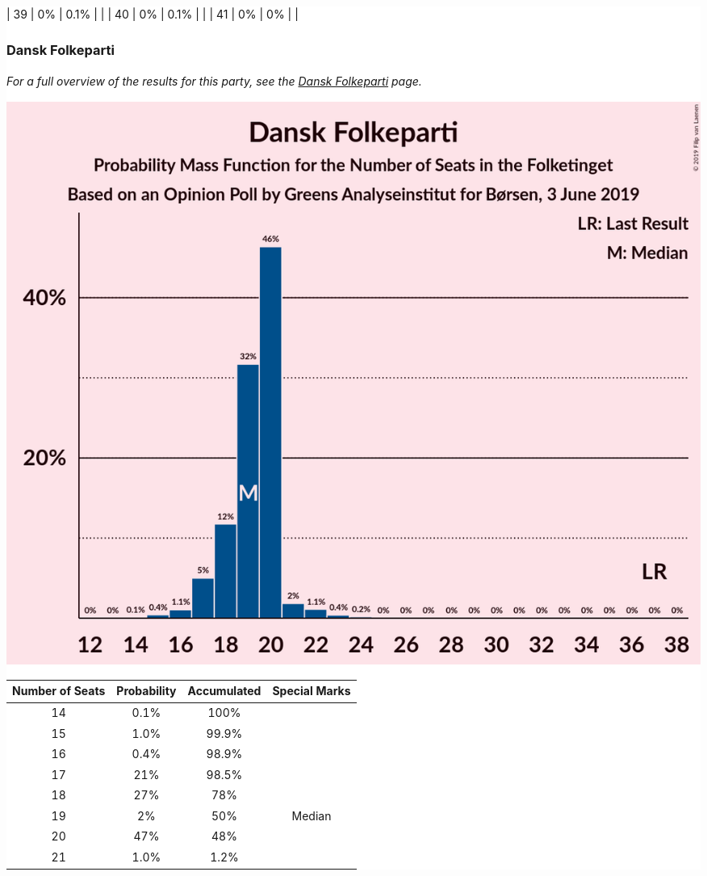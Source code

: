 | 39 | 0% | 0.1% |  |
| 40 | 0% | 0.1% |  |
| 41 | 0% | 0% |  |

### Dansk Folkeparti

*For a full overview of the results for this party, see the [Dansk Folkeparti](party-danskfolkeparti.html) page.*

![Graph with seats probability mass function not yet produced](2019-06-03-GreensAnalyseinstitut-seats-pmf-danskfolkeparti.png "Seats Probability Mass Function")

| Number of Seats | Probability | Accumulated | Special Marks |
|:---------------:|:-----------:|:-----------:|:-------------:|
| 14 | 0.1% | 100% |  |
| 15 | 1.0% | 99.9% |  |
| 16 | 0.4% | 98.9% |  |
| 17 | 21% | 98.5% |  |
| 18 | 27% | 78% |  |
| 19 | 2% | 50% | Median |
| 20 | 47% | 48% |  |
| 21 | 1.0% | 1.2% |  |